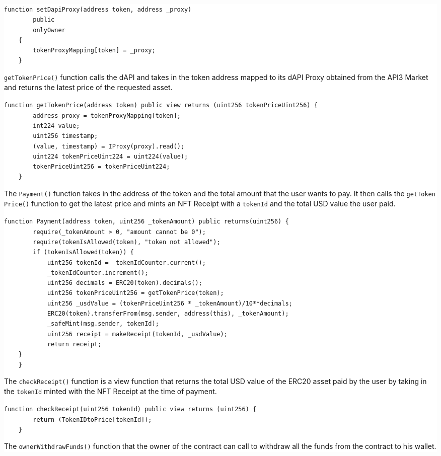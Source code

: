 ```solidity
function setDapiProxy(address token, address _proxy)  
        public  
        onlyOwner  
    {  
        tokenProxyMapping[token] = _proxy;  
    }
```

`getTokenPrice()` function calls the dAPI and takes in the token address mapped to its dAPI Proxy obtained from the API3 Market and returns the latest price of the requested asset.

```solidity
function getTokenPrice(address token) public view returns (uint256 tokenPriceUint256) {  
        address proxy = tokenProxyMapping[token];  
        int224 value;  
        uint256 timestamp;  
        (value, timestamp) = IProxy(proxy).read();  
        uint224 tokenPriceUint224 = uint224(value);  
        tokenPriceUint256 = tokenPriceUint224;  
    }
```

The `Payment()` function takes in the address of the token and the total amount that the user wants to pay. It then calls the `getTokenPrice()` function to get the latest price and mints an NFT Receipt with a `tokenId` and the total USD value the user paid.

```solidity
function Payment(address token, uint256 _tokenAmount) public returns(uint256) {  
        require(_tokenAmount > 0, "amount cannot be 0");  
        require(tokenIsAllowed(token), "token not allowed");  
        if (tokenIsAllowed(token)) {  
            uint256 tokenId = _tokenIdCounter.current();  
            _tokenIdCounter.increment();  
            uint256 decimals = ERC20(token).decimals();  
            uint256 tokenPriceUint256 = getTokenPrice(token);  
            uint256 _usdValue = (tokenPriceUint256 * _tokenAmount)/10**decimals;  
            ERC20(token).transferFrom(msg.sender, address(this), _tokenAmount);  
            _safeMint(msg.sender, tokenId);  
            uint256 receipt = makeReceipt(tokenId, _usdValue);  
            return receipt;  
    }  
    }
```

The `checkReceipt()` function is a view function that returns the total USD value of the ERC20 asset paid by the user by taking in the `tokenId` minted with the NFT Receipt at the time of payment.

```solidity
function checkReceipt(uint256 tokenId) public view returns (uint256) {  
        return (TokenIDtoPrice[tokenId]);  
    }
```

The `ownerWithdrawFunds()` function that the owner of the contract can call to withdraw all the funds from the contract to his wallet.

